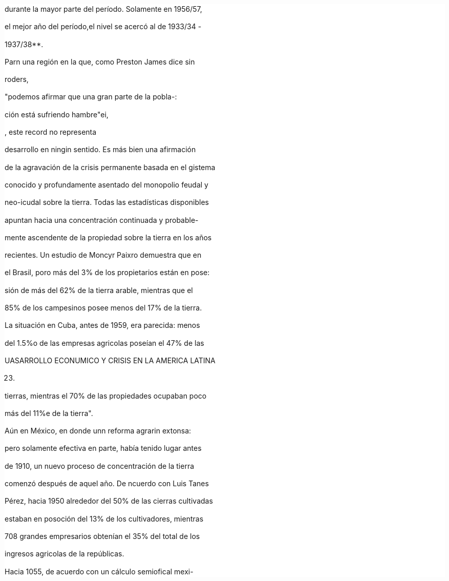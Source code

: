 durante la mayor parte del período. Solamente en 1956/57,

el mejor año del período,el nivel se acercó al de 1933/34 -

1937/38**.

Parn una región en la que, como Preston James dice sin

roders,

"podemos afirmar que una gran parte de la pobla-:

ción está sufriendo hambre"ei,

, este record no representa

desarrollo en ningin sentido. Es más bien una afirmación

de la agravación de la crisis permanente basada en el gistema

conocido y profundamente asentado del monopolio feudal y

neo-icudal sobre la tierra. Todas las estadísticas disponibles

apuntan hacia una concentración continuada y probable-

mente ascendente de la propiedad sobre la tierra en los años

recientes. Un estudio de Moncyr Paixro demuestra que en

el Brasil, poro más del 3% de los propietarios están en pose:

sión de más del 62% de la tierra arable, mientras que el

85% de los campesinos posee menos del 17% de la tierra.

La situación en Cuba, antes de 1959, era parecida: menos

del 1.5%o de las empresas agricolas poseían el 47% de las

UASARROLLO ECONUMICO Y CRISIS EN LA AMERICA LATINA

23.

tierras, mientras el 70% de las propiedades ocupaban poco

más del 11%e de la tierra".

Aún en México, en donde unn reforma agrarin extonsa:

pero solamente efectiva en parte, había tenido lugar antes

de 1910, un nuevo proceso de concentración de la tierra

comenzó después de aquel año. De ncuerdo con Luis Tanes

Pérez, hacia 1950 alrededor del 50% de las cierras cultivadas

estaban en posoción del 13% de los cultivadores, mientras

708 grandes empresarios obtenían el 35% del total de los

ingresos agricolas de la repúblicas.

Hacia 1055, de acuerdo con un cálculo semiofical mexi-
